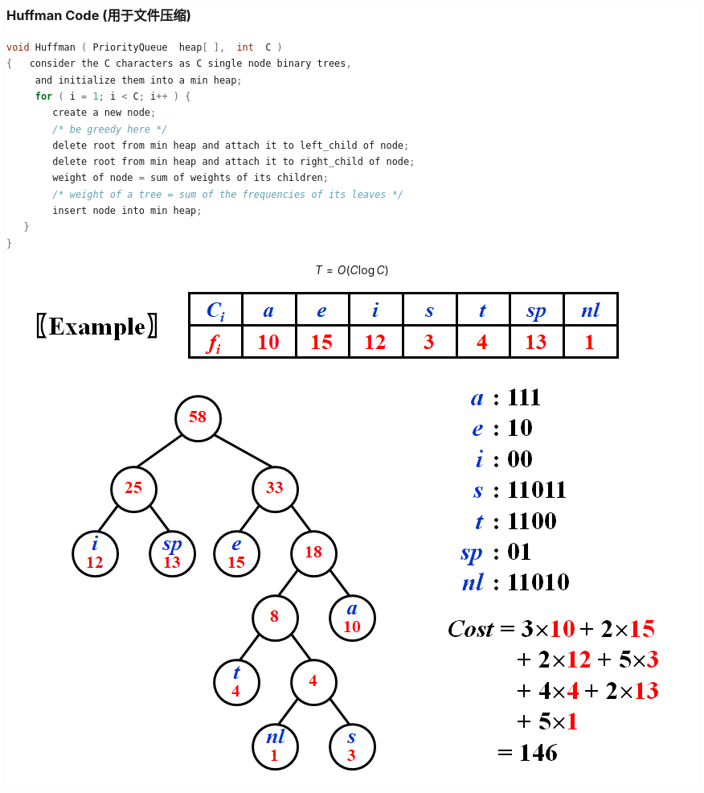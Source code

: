 

### **Huffman Code** (用于文件压缩)

```c
void Huffman ( PriorityQueue  heap[ ],  int  C )
{   consider the C characters as C single node binary trees,
     and initialize them into a min heap;
     for ( i = 1; i < C; i++ ) { 
        create a new node;
        /* be greedy here */
        delete root from min heap and attach it to left_child of node;
        delete root from min heap and attach it to right_child of node;
        weight of node = sum of weights of its children;
        /* weight of a tree = sum of the frequencies of its leaves */
        insert node into min heap;
   }
}

```

$$
T=O(C\log C)
$$



![39](pic/39.jpg)
